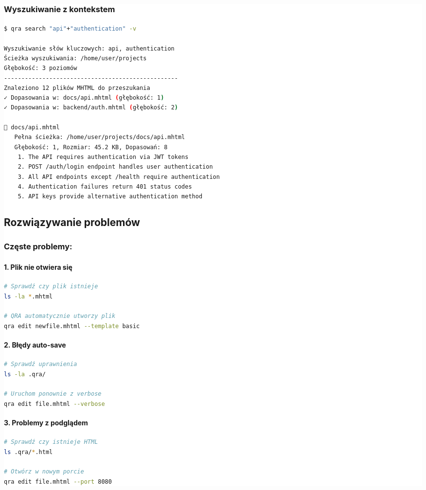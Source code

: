 ### Wyszukiwanie z kontekstem

```bash
$ qra search "api"+"authentication" -v

Wyszukiwanie słów kluczowych: api, authentication
Ścieżka wyszukiwania: /home/user/projects  
Głębokość: 3 poziomów
--------------------------------------------------
Znaleziono 12 plików MHTML do przeszukania
✓ Dopasowania w: docs/api.mhtml (głębokość: 1)
✓ Dopasowania w: backend/auth.mhtml (głębokość: 2)

📄 docs/api.mhtml
   Pełna ścieżka: /home/user/projects/docs/api.mhtml
   Głębokość: 1, Rozmiar: 45.2 KB, Dopasowań: 8
    1. The API requires authentication via JWT tokens
    2. POST /auth/login endpoint handles user authentication  
    3. All API endpoints except /health require authentication
    4. Authentication failures return 401 status codes
    5. API keys provide alternative authentication method
```

## Rozwiązywanie problemów

### Częste problemy:

#### 1. Plik nie otwiera się
```bash
# Sprawdź czy plik istnieje
ls -la *.mhtml

# QRA automatycznie utworzy plik
qra edit newfile.mhtml --template basic
```

#### 2. Błędy auto-save
```bash
# Sprawdź uprawnienia
ls -la .qra/

# Uruchom ponownie z verbose
qra edit file.mhtml --verbose
```

#### 3. Problemy z podglądem
```bash
# Sprawdź czy istnieje HTML
ls .qra/*.html

# Otwórz w nowym porcie
qra edit file.mhtml --port 8080
```
